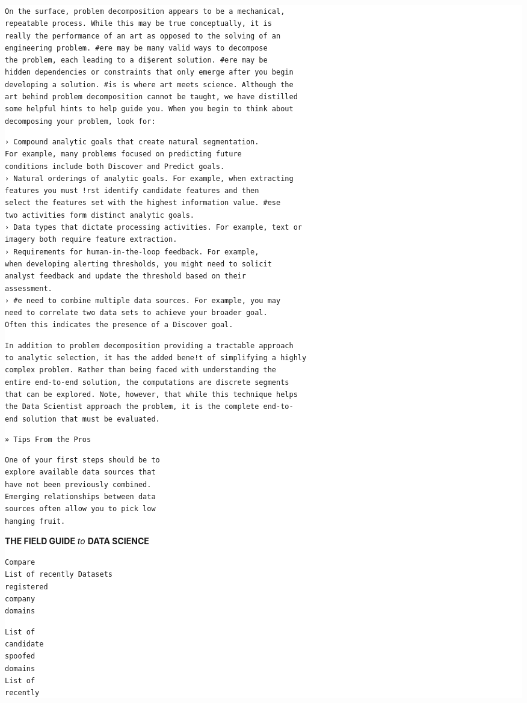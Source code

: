 ```
On the surface, problem decomposition appears to be a mechanical,
repeatable process. While this may be true conceptually, it is
really the performance of an art as opposed to the solving of an
engineering problem. #ere may be many valid ways to decompose
the problem, each leading to a di$erent solution. #ere may be
hidden dependencies or constraints that only emerge after you begin
developing a solution. #is is where art meets science. Although the
art behind problem decomposition cannot be taught, we have distilled
some helpful hints to help guide you. When you begin to think about
decomposing your problem, look for:
```
```
› Compound analytic goals that create natural segmentation.
For example, many problems focused on predicting future
conditions include both Discover and Predict goals.
› Natural orderings of analytic goals. For example, when extracting
features you must !rst identify candidate features and then
select the features set with the highest information value. #ese
two activities form distinct analytic goals.
› Data types that dictate processing activities. For example, text or
imagery both require feature extraction.
› Requirements for human-in-the-loop feedback. For example,
when developing alerting thresholds, you might need to solicit
analyst feedback and update the threshold based on their
assessment.
› #e need to combine multiple data sources. For example, you may
need to correlate two data sets to achieve your broader goal.
Often this indicates the presence of a Discover goal.
```
```
In addition to problem decomposition providing a tractable approach
to analytic selection, it has the added bene!t of simplifying a highly
complex problem. Rather than being faced with understanding the
entire end-to-end solution, the computations are discrete segments
that can be explored. Note, however, that while this technique helps
the Data Scientist approach the problem, it is the complete end-to-
end solution that must be evaluated.
```
```
» Tips From the Pros
```
```
One of your first steps should be to
explore available data sources that
have not been previously combined.
Emerging relationships between data
sources often allow you to pick low
hanging fruit.
```
**THE FIELD GUIDE** _to_ **DATA SCIENCE**


```
Compare
List of recently Datasets
registered
company
domains
```
```
List of
candidate
spoofed
domains
List of
recently
```